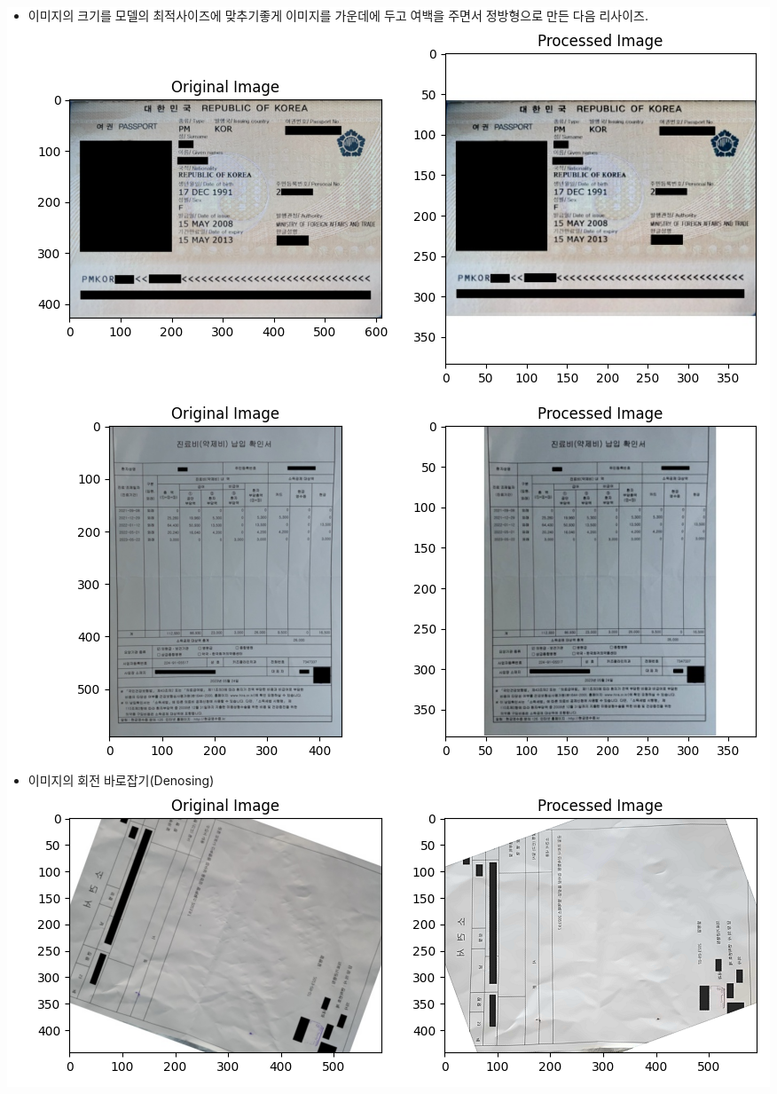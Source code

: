 - 이미지의 크기를 모델의 최적사이즈에 맞추기좋게 이미지를 가운데에 두고 여백을 주면서 정방형으로 만든 다음 리사이즈.
  ![이미지 전처리](./nary/image_prepro.png)
- 이미지의 회전 바로잡기(Denosing)
  ![Denoising](./nary/denoising.png)